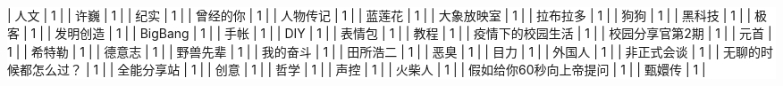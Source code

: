 | 人文 | 1 |
| 许巍 | 1 |
| 纪实 | 1 |
| 曾经的你 | 1 |
| 人物传记 | 1 |
| 蓝莲花 | 1 |
| 大象放映室 | 1 |
| 拉布拉多 | 1 |
| 狗狗 | 1 |
| 黑科技 | 1 |
| 极客 | 1 |
| 发明创造 | 1 |
| BigBang | 1 |
| 手帐 | 1 |
| DIY | 1 |
| 表情包 | 1 |
| 教程 | 1 |
| 疫情下的校园生活 | 1 |
| 校园分享官第2期 | 1 |
| 元首 | 1 |
| 希特勒 | 1 |
| 德意志 | 1 |
| 野兽先辈 | 1 |
| 我的奋斗 | 1 |
| 田所浩二 | 1 |
| 恶臭 | 1 |
| 目力 | 1 |
| 外国人 | 1 |
| 非正式会谈 | 1 |
| 无聊的时候都怎么过？ | 1 |
| 全能分享站 | 1 |
| 创意 | 1 |
| 哲学 | 1 |
| 声控 | 1 |
| 火柴人 | 1 |
| 假如给你60秒向上帝提问 | 1 |
| 甄嬛传 | 1 |